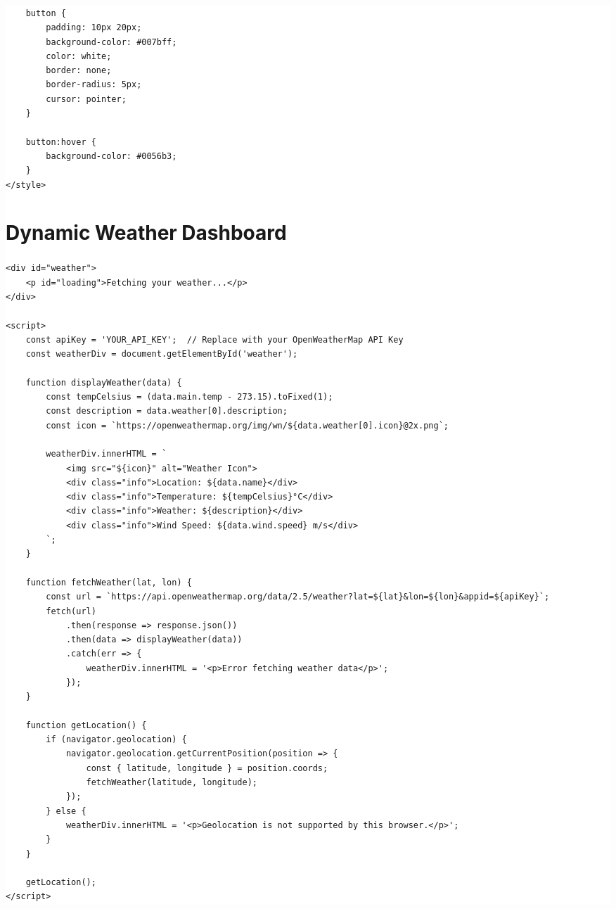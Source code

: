         button {
            padding: 10px 20px;
            background-color: #007bff;
            color: white;
            border: none;
            border-radius: 5px;
            cursor: pointer;
        }

        button:hover {
            background-color: #0056b3;
        }
    </style>
</head>
<body>
    <h1>Dynamic Weather Dashboard</h1>

    <div id="weather">
        <p id="loading">Fetching your weather...</p>
    </div>

    <script>
        const apiKey = 'YOUR_API_KEY';  // Replace with your OpenWeatherMap API Key
        const weatherDiv = document.getElementById('weather');

        function displayWeather(data) {
            const tempCelsius = (data.main.temp - 273.15).toFixed(1);
            const description = data.weather[0].description;
            const icon = `https://openweathermap.org/img/wn/${data.weather[0].icon}@2x.png`;

            weatherDiv.innerHTML = `
                <img src="${icon}" alt="Weather Icon">
                <div class="info">Location: ${data.name}</div>
                <div class="info">Temperature: ${tempCelsius}°C</div>
                <div class="info">Weather: ${description}</div>
                <div class="info">Wind Speed: ${data.wind.speed} m/s</div>
            `;
        }

        function fetchWeather(lat, lon) {
            const url = `https://api.openweathermap.org/data/2.5/weather?lat=${lat}&lon=${lon}&appid=${apiKey}`;
            fetch(url)
                .then(response => response.json())
                .then(data => displayWeather(data))
                .catch(err => {
                    weatherDiv.innerHTML = '<p>Error fetching weather data</p>';
                });
        }

        function getLocation() {
            if (navigator.geolocation) {
                navigator.geolocation.getCurrentPosition(position => {
                    const { latitude, longitude } = position.coords;
                    fetchWeather(latitude, longitude);
                });
            } else {
                weatherDiv.innerHTML = '<p>Geolocation is not supported by this browser.</p>';
            }
        }

        getLocation();
    </script>
</body>
</html>

